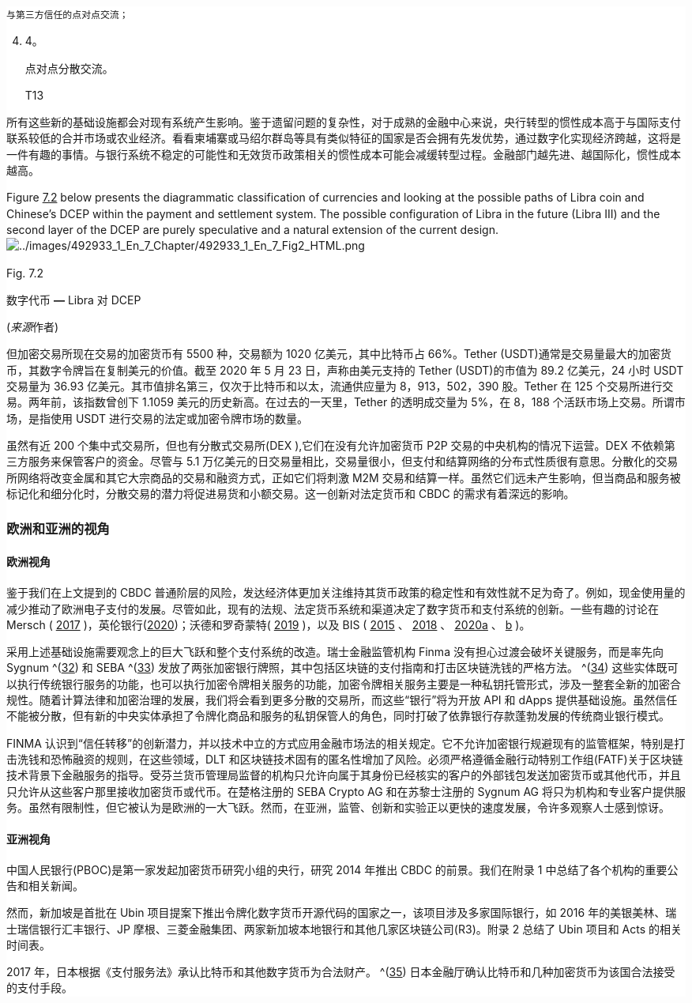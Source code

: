     与第三方信任的点对点交流；

4.  4。

    点对点分散交流。

    T13

所有这些新的基础设施都会对现有系统产生影响。鉴于遗留问题的复杂性，对于成熟的金融中心来说，央行转型的惯性成本高于与国际支付联系较低的合并市场或农业经济。看看柬埔寨或马绍尔群岛等具有类似特征的国家是否会拥有先发优势，通过数字化实现经济跨越，这将是一件有趣的事情。与银行系统不稳定的可能性和无效货币政策相关的惯性成本可能会减缓转型过程。金融部门越先进、越国际化，惯性成本越高。

Figure [7.2](#Fig2) below presents the diagrammatic classification of currencies and looking at the possible paths of Libra coin and Chinese’s DCEP within the payment and settlement system. The possible configuration of Libra in the future (Libra III) and the second layer of the DCEP are purely speculative and a natural extension of the current design.![../images/492933_1_En_7_Chapter/492933_1_En_7_Fig2_HTML.png](../images/492933_1_En_7_Chapter/492933_1_En_7_Fig2_HTML.png)

Fig. 7.2

数字代币 **—** Libra 对 DCEP

(*来源*作者)

但加密交易所现在交易的加密货币有 5500 种，交易额为 1020 亿美元，其中比特币占 66%。Tether (USDT)通常是交易量最大的加密货币，其数字令牌旨在复制美元的价值。截至 2020 年 5 月 23 日，声称由美元支持的 Tether (USDT)的市值为 89.2 亿美元，24 小时 USDT 交易量为 36.93 亿美元。其市值排名第三，仅次于比特币和以太，流通供应量为 8，913，502，390 股。Tether 在 125 个交易所进行交易。两年前，该指数曾创下 1.1059 美元的历史新高。在过去的一天里，Tether 的透明成交量为 5%，在 8，188 个活跃市场上交易。所谓市场，是指使用 USDT 进行交易的法定或加密令牌市场的数量。

虽然有近 200 个集中式交易所，但也有分散式交易所(DEX ),它们在没有允许加密货币 P2P 交易的中央机构的情况下运营。DEX 不依赖第三方服务来保管客户的资金。尽管与 5.1 万亿美元的日交易量相比，交易量很小，但支付和结算网络的分布式性质很有意思。分散化的交易所网络将改变金属和其它大宗商品的交易和融资方式，正如它们将刺激 M2M 交易和结算一样。虽然它们远未产生影响，但当商品和服务被标记化和细分化时，分散交易的潜力将促进易货和小额交易。这一创新对法定货币和 CBDC 的需求有着深远的影响。

### 欧洲和亚洲的视角

#### 欧洲视角

鉴于我们在上文提到的 CBDC 普通阶层的风险，发达经济体更加关注维持其货币政策的稳定性和有效性就不足为奇了。例如，现金使用量的减少推动了欧洲电子支付的发展。尽管如此，现有的法规、法定货币系统和渠道决定了数字货币和支付系统的创新。一些有趣的讨论在 Mersch ( [2017](#CR35) )，英伦银行([2020](#CR5))；沃德和罗奇蒙特( [2019](#CR48) )，以及 BIS ( [2015](#CR11) 、 [2018](#CR12) 、 [2020a](#CR13) 、 [b](#CR14) )。

采用上述基础设施需要观念上的巨大飞跃和整个支付系统的改造。瑞士金融监管机构 Finma 没有担心过渡会破坏关键服务，而是率先向 Sygnum ^([32](#Fn32)) 和 SEBA ^([33](#Fn33)) 发放了两张加密银行牌照，其中包括区块链的支付指南和打击区块链洗钱的严格方法。 ^([34](#Fn34)) 这些实体既可以执行传统银行服务的功能，也可以执行加密令牌相关服务的功能，加密令牌相关服务主要是一种私钥托管形式，涉及一整套全新的加密合规性。随着计算法律和加密治理的发展，我们将会看到更多分散的交易所，而这些“银行”将为开放 API 和 dApps 提供基础设施。虽然信任不能被分散，但有新的中央实体承担了令牌化商品和服务的私钥保管人的角色，同时打破了依靠银行存款蓬勃发展的传统商业银行模式。

FINMA 认识到“信任转移”的创新潜力，并以技术中立的方式应用金融市场法的相关规定。它不允许加密银行规避现有的监管框架，特别是打击洗钱和恐怖融资的规则，在这些领域，DLT 和区块链技术固有的匿名性增加了风险。必须严格遵循金融行动特别工作组(FATF)关于区块链技术背景下金融服务的指导。受芬兰货币管理局监督的机构只允许向属于其身份已经核实的客户的外部钱包发送加密货币或其他代币，并且只允许从这些客户那里接收加密货币或代币。在楚格注册的 SEBA Crypto AG 和在苏黎士注册的 Sygnum AG 将只为机构和专业客户提供服务。虽然有限制性，但它被认为是欧洲的一大飞跃。然而，在亚洲，监管、创新和实验正以更快的速度发展，令许多观察人士感到惊讶。

#### 亚洲视角

中国人民银行(PBOC)是第一家发起加密货币研究小组的央行，研究 2014 年推出 CBDC 的前景。我们在附录 1 中总结了各个机构的重要公告和相关新闻。

然而，新加坡是首批在 Ubin 项目提案下推出令牌化数字货币开源代码的国家之一，该项目涉及多家国际银行，如 2016 年的美银美林、瑞士瑞信银行汇丰银行、JP 摩根、三菱金融集团、两家新加坡本地银行和其他几家区块链公司(R3)。附录 2 总结了 Ubin 项目和 Acts 的相关时间表。

2017 年，日本根据《支付服务法》承认比特币和其他数字货币为合法财产。 ^([35](#Fn35)) 日本金融厅确认比特币和几种加密货币为该国合法接受的支付手段。
